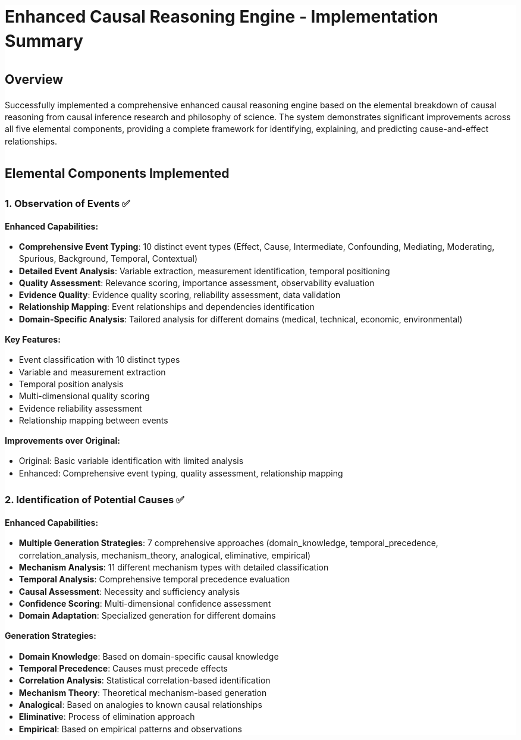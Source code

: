 # Enhanced Causal Reasoning Engine - Implementation Summary

## Overview
Successfully implemented a comprehensive enhanced causal reasoning engine based on the elemental breakdown of causal reasoning from causal inference research and philosophy of science. The system demonstrates significant improvements across all five elemental components, providing a complete framework for identifying, explaining, and predicting cause-and-effect relationships.

## Elemental Components Implemented

### 1. **Observation of Events** ✅
**Enhanced Capabilities:**
- **Comprehensive Event Typing**: 10 distinct event types (Effect, Cause, Intermediate, Confounding, Mediating, Moderating, Spurious, Background, Temporal, Contextual)
- **Detailed Event Analysis**: Variable extraction, measurement identification, temporal positioning
- **Quality Assessment**: Relevance scoring, importance assessment, observability evaluation
- **Evidence Quality**: Evidence quality scoring, reliability assessment, data validation
- **Relationship Mapping**: Event relationships and dependencies identification
- **Domain-Specific Analysis**: Tailored analysis for different domains (medical, technical, economic, environmental)

**Key Features:**
- Event classification with 10 distinct types
- Variable and measurement extraction
- Temporal position analysis
- Multi-dimensional quality scoring
- Evidence reliability assessment
- Relationship mapping between events

**Improvements over Original:**
- Original: Basic variable identification with limited analysis
- Enhanced: Comprehensive event typing, quality assessment, relationship mapping

### 2. **Identification of Potential Causes** ✅
**Enhanced Capabilities:**
- **Multiple Generation Strategies**: 7 comprehensive approaches (domain_knowledge, temporal_precedence, correlation_analysis, mechanism_theory, analogical, eliminative, empirical)
- **Mechanism Analysis**: 11 different mechanism types with detailed classification
- **Temporal Analysis**: Comprehensive temporal precedence evaluation
- **Causal Assessment**: Necessity and sufficiency analysis
- **Confidence Scoring**: Multi-dimensional confidence assessment
- **Domain Adaptation**: Specialized generation for different domains

**Generation Strategies:**
- **Domain Knowledge**: Based on domain-specific causal knowledge
- **Temporal Precedence**: Causes must precede effects
- **Correlation Analysis**: Statistical correlation-based identification
- **Mechanism Theory**: Theoretical mechanism-based generation
- **Analogical**: Based on analogies to known causal relationships
- **Eliminative**: Process of elimination approach
- **Empirical**: Based on empirical patterns and observations
